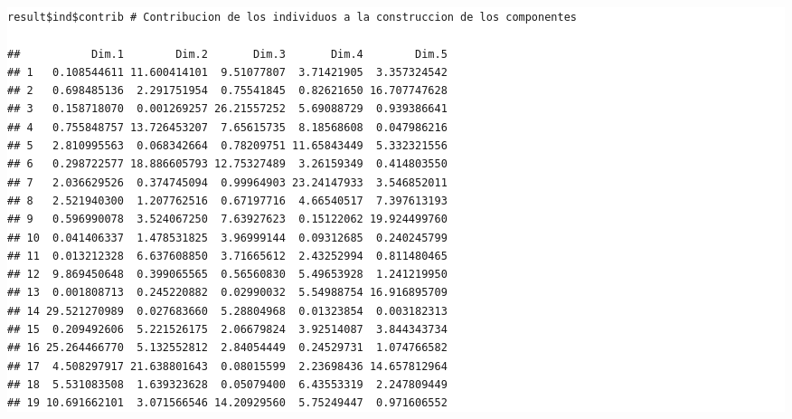     result$ind$contrib # Contribucion de los individuos a la construccion de los componentes

    ##           Dim.1        Dim.2       Dim.3       Dim.4        Dim.5
    ## 1   0.108544611 11.600414101  9.51077807  3.71421905  3.357324542
    ## 2   0.698485136  2.291751954  0.75541845  0.82621650 16.707747628
    ## 3   0.158718070  0.001269257 26.21557252  5.69088729  0.939386641
    ## 4   0.755848757 13.726453207  7.65615735  8.18568608  0.047986216
    ## 5   2.810995563  0.068342664  0.78209751 11.65843449  5.332321556
    ## 6   0.298722577 18.886605793 12.75327489  3.26159349  0.414803550
    ## 7   2.036629526  0.374745094  0.99964903 23.24147933  3.546852011
    ## 8   2.521940300  1.207762516  0.67197716  4.66540517  7.397613193
    ## 9   0.596990078  3.524067250  7.63927623  0.15122062 19.924499760
    ## 10  0.041406337  1.478531825  3.96999144  0.09312685  0.240245799
    ## 11  0.013212328  6.637608850  3.71665612  2.43252994  0.811480465
    ## 12  9.869450648  0.399065565  0.56560830  5.49653928  1.241219950
    ## 13  0.001808713  0.245220882  0.02990032  5.54988754 16.916895709
    ## 14 29.521270989  0.027683660  5.28804968  0.01323854  0.003182313
    ## 15  0.209492606  5.221526175  2.06679824  3.92514087  3.844343734
    ## 16 25.264466770  5.132552812  2.84054449  0.24529731  1.074766582
    ## 17  4.508297917 21.638801643  0.08015599  2.23698436 14.657812964
    ## 18  5.531083508  1.639323628  0.05079400  6.43553319  2.247809449
    ## 19 10.691662101  3.071566546 14.20929560  5.75249447  0.971606552